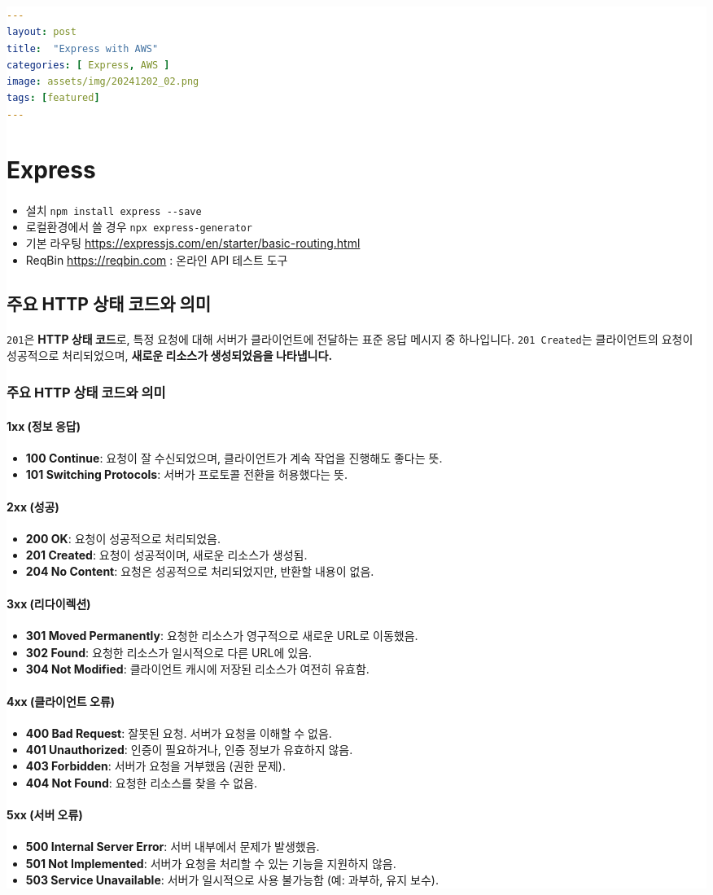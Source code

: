 ```yaml
---  
layout: post  
title:  "Express with AWS"  
categories: [ Express, AWS ]  
image: assets/img/20241202_02.png  
tags: [featured]  
---  
```

  
# Express  
  
- 설치 `npm install express --save`  
- 로컬환경에서 쓸 경우 `npx express-generator`  
- 기본 라우팅 https://expressjs.com/en/starter/basic-routing.html  
- ReqBin https://reqbin.com : 온라인 API 테스트 도구  
  
  
## 주요 HTTP 상태 코드와 의미  
  
`201`은 **HTTP 상태 코드**로, 특정 요청에 대해 서버가 클라이언트에 전달하는 표준 응답 메시지 중 하나입니다. `201 Created`는 클라이언트의 요청이 성공적으로 처리되었으며, **새로운 리소스가 생성되었음을 나타냅니다.**  
  
### 주요 HTTP 상태 코드와 의미  
  
#### 1xx (정보 응답)  
- **100 Continue**: 요청이 잘 수신되었으며, 클라이언트가 계속 작업을 진행해도 좋다는 뜻.  
- **101 Switching Protocols**: 서버가 프로토콜 전환을 허용했다는 뜻.  
  
#### 2xx (성공)  
- **200 OK**: 요청이 성공적으로 처리되었음.  
- **201 Created**: 요청이 성공적이며, 새로운 리소스가 생성됨.  
- **204 No Content**: 요청은 성공적으로 처리되었지만, 반환할 내용이 없음.  
  
#### 3xx (리다이렉션)  
- **301 Moved Permanently**: 요청한 리소스가 영구적으로 새로운 URL로 이동했음.  
- **302 Found**: 요청한 리소스가 일시적으로 다른 URL에 있음.  
- **304 Not Modified**: 클라이언트 캐시에 저장된 리소스가 여전히 유효함.  
  
#### 4xx (클라이언트 오류)  
- **400 Bad Request**: 잘못된 요청. 서버가 요청을 이해할 수 없음.  
- **401 Unauthorized**: 인증이 필요하거나, 인증 정보가 유효하지 않음.  
- **403 Forbidden**: 서버가 요청을 거부했음 (권한 문제).  
- **404 Not Found**: 요청한 리소스를 찾을 수 없음.  
  
#### 5xx (서버 오류)  
- **500 Internal Server Error**: 서버 내부에서 문제가 발생했음.  
- **501 Not Implemented**: 서버가 요청을 처리할 수 있는 기능을 지원하지 않음.  
- **503 Service Unavailable**: 서버가 일시적으로 사용 불가능함 (예: 과부하, 유지 보수).  
  
  